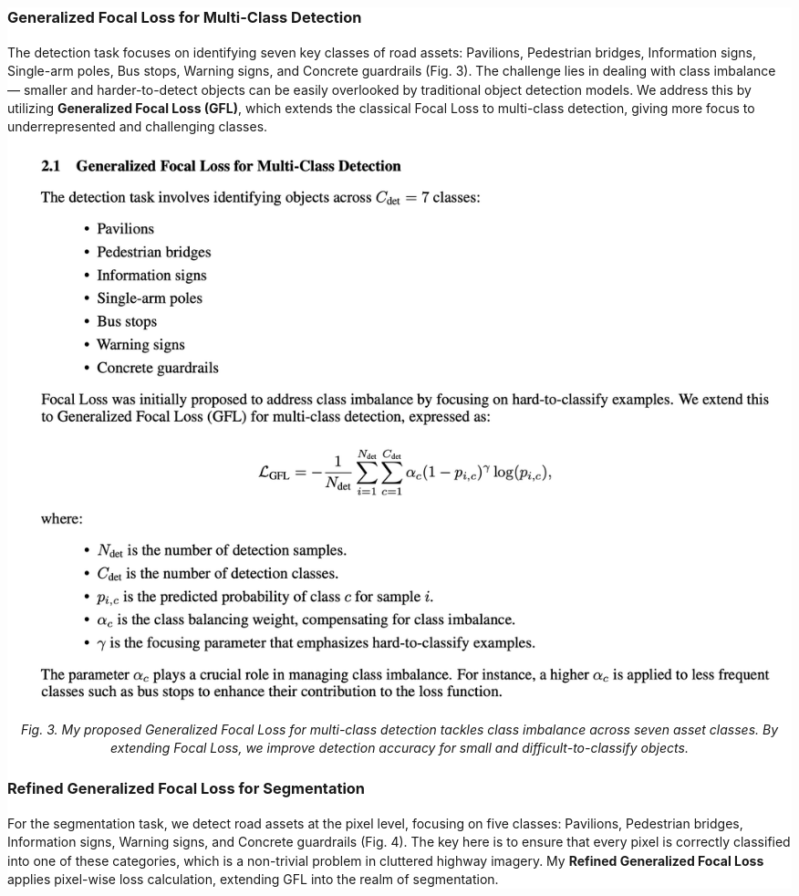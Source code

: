### Generalized Focal Loss for Multi-Class Detection

The detection task focuses on identifying seven key classes of road assets: Pavilions, Pedestrian bridges, Information signs, Single-arm poles, Bus stops, Warning signs, and Concrete guardrails (Fig. 3). The challenge lies in dealing with class imbalance — smaller and harder-to-detect objects can be easily overlooked by traditional object detection models. We address this by utilizing **Generalized Focal Loss (GFL)**, which extends the classical Focal Loss to multi-class detection, giving more focus to underrepresented and challenging classes.

<div style="text-align: center;">
    <img src="REG_2.png" alt="Generalized Focal Loss for Multi-Class Detection">
    <p style="font-style: italic; margin-top: 0px;">Fig. 3. My proposed Generalized Focal Loss for multi-class detection tackles class imbalance across seven asset classes. By extending Focal Loss, we improve detection accuracy for small and difficult-to-classify objects.</p>
</div>

### Refined Generalized Focal Loss for Segmentation

For the segmentation task, we detect road assets at the pixel level, focusing on five classes: Pavilions, Pedestrian bridges, Information signs, Warning signs, and Concrete guardrails (Fig. 4). The key here is to ensure that every pixel is correctly classified into one of these categories, which is a non-trivial problem in cluttered highway imagery. My **Refined Generalized Focal Loss** applies pixel-wise loss calculation, extending GFL into the realm of segmentation.
